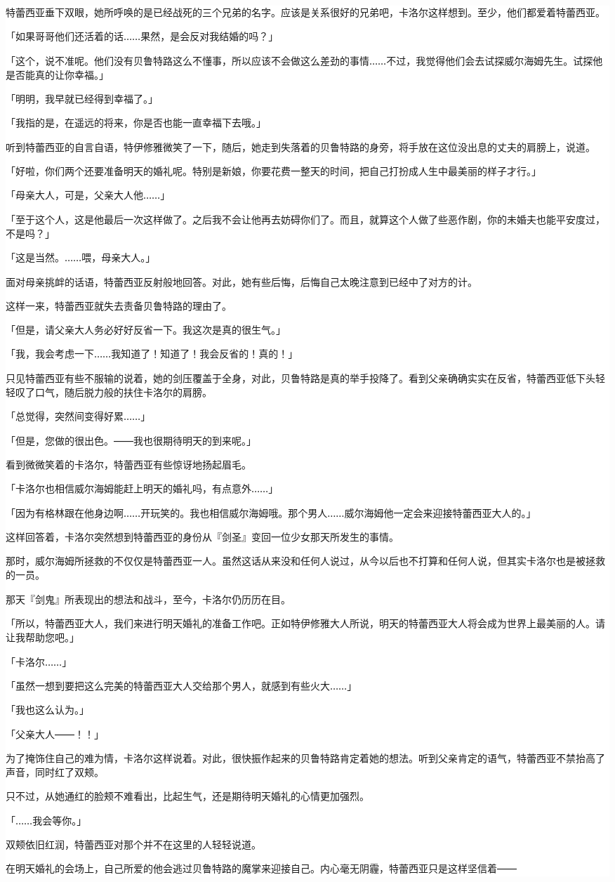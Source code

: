特蕾西亚垂下双眼，她所呼唤的是已经战死的三个兄弟的名字。应该是关系很好的兄弟吧，卡洛尔这样想到。至少，他们都爱着特蕾西亚。

「如果哥哥他们还活着的话……果然，是会反对我结婚的吗？」

「这个，说不准呢。他们没有贝鲁特路这么不懂事，所以应该不会做这么差劲的事情……不过，我觉得他们会去试探威尔海姆先生。试探他是否能真的让你幸福。」

「明明，我早就已经得到幸福了。」

「我指的是，在遥远的将来，你是否也能一直幸福下去哦。」

听到特蕾西亚的自言自语，特伊修雅微笑了一下，随后，她走到失落着的贝鲁特路的身旁，将手放在这位没出息的丈夫的肩膀上，说道。

「好啦，你们两个还要准备明天的婚礼呢。特别是新娘，你要花费一整天的时间，把自己打扮成人生中最美丽的样子才行。」

「母亲大人，可是，父亲大人他……」

「至于这个人，这是他最后一次这样做了。之后我不会让他再去妨碍你们了。而且，就算这个人做了些恶作剧，你的未婚夫也能平安度过，不是吗？」

「这是当然。……喂，母亲大人。」

面对母亲挑衅的话语，特蕾西亚反射般地回答。对此，她有些后悔，后悔自己太晚注意到已经中了对方的计。

这样一来，特蕾西亚就失去责备贝鲁特路的理由了。

「但是，请父亲大人务必好好反省一下。我这次是真的很生气。」

「我，我会考虑一下……我知道了！知道了！我会反省的！真的！」

只见特蕾西亚有些不服输的说着，她的剑压覆盖于全身，对此，贝鲁特路是真的举手投降了。看到父亲确确实实在反省，特蕾西亚低下头轻轻叹了口气，随后脱力般的扶住卡洛尔的肩膀。

「总觉得，突然间变得好累……」

「但是，您做的很出色。——我也很期待明天的到来呢。」

看到微微笑着的卡洛尔，特蕾西亚有些惊讶地扬起眉毛。

「卡洛尔也相信威尔海姆能赶上明天的婚礼吗，有点意外……」

「因为有格林跟在他身边啊……开玩笑的。我也相信威尔海姆哦。那个男人……威尔海姆他一定会来迎接特蕾西亚大人的。」

这样回答着，卡洛尔突然想到特蕾西亚的身份从『剑圣』变回一位少女那天所发生的事情。

那时，威尔海姆所拯救的不仅仅是特蕾西亚一人。虽然这话从来没和任何人说过，从今以后也不打算和任何人说，但其实卡洛尔也是被拯救的一员。

那天『剑鬼』所表现出的想法和战斗，至今，卡洛尔仍历历在目。

「所以，特蕾西亚大人，我们来进行明天婚礼的准备工作吧。正如特伊修雅大人所说，明天的特蕾西亚大人将会成为世界上最美丽的人。请让我帮助您吧。」

「卡洛尔……」

「虽然一想到要把这么完美的特蕾西亚大人交给那个男人，就感到有些火大……」

「我也这么认为。」

「父亲大人——！！」

为了掩饰住自己的难为情，卡洛尔这样说着。对此，很快振作起来的贝鲁特路肯定着她的想法。听到父亲肯定的语气，特蕾西亚不禁抬高了声音，同时红了双颊。

只不过，从她通红的脸颊不难看出，比起生气，还是期待明天婚礼的心情更加强烈。

「……我会等你。」

双颊依旧红润，特蕾西亚对那个并不在这里的人轻轻说道。

在明天婚礼的会场上，自己所爱的他会逃过贝鲁特路的魔掌来迎接自己。内心毫无阴霾，特蕾西亚只是这样坚信着——
